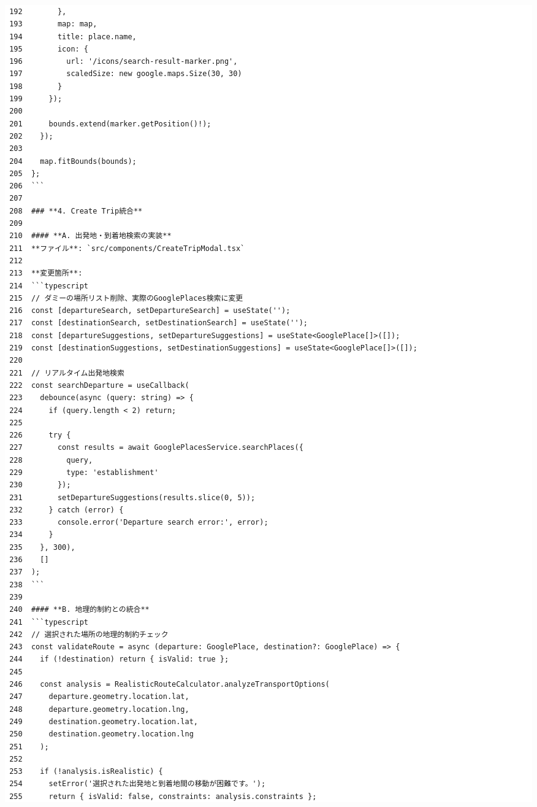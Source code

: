      192        },
     193        map: map,
     194        title: place.name,
     195        icon: {
     196          url: '/icons/search-result-marker.png',
     197          scaledSize: new google.maps.Size(30, 30)
     198        }
     199      });
     200      
     201      bounds.extend(marker.getPosition()!);
     202    });
     203    
     204    map.fitBounds(bounds);
     205  };
     206  ```
     207  
     208  ### **4. Create Trip統合**
     209  
     210  #### **A. 出発地・到着地検索の実装**
     211  **ファイル**: `src/components/CreateTripModal.tsx`
     212  
     213  **変更箇所**:
     214  ```typescript
     215  // ダミーの場所リスト削除、実際のGooglePlaces検索に変更
     216  const [departureSearch, setDepartureSearch] = useState('');
     217  const [destinationSearch, setDestinationSearch] = useState('');
     218  const [departureSuggestions, setDepartureSuggestions] = useState<GooglePlace[]>([]);
     219  const [destinationSuggestions, setDestinationSuggestions] = useState<GooglePlace[]>([]);
     220  
     221  // リアルタイム出発地検索
     222  const searchDeparture = useCallback(
     223    debounce(async (query: string) => {
     224      if (query.length < 2) return;
     225      
     226      try {
     227        const results = await GooglePlacesService.searchPlaces({
     228          query,
     229          type: 'establishment'
     230        });
     231        setDepartureSuggestions(results.slice(0, 5));
     232      } catch (error) {
     233        console.error('Departure search error:', error);
     234      }
     235    }, 300),
     236    []
     237  );
     238  ```
     239  
     240  #### **B. 地理的制約との統合**
     241  ```typescript
     242  // 選択された場所の地理的制約チェック
     243  const validateRoute = async (departure: GooglePlace, destination?: GooglePlace) => {
     244    if (!destination) return { isValid: true };
     245    
     246    const analysis = RealisticRouteCalculator.analyzeTransportOptions(
     247      departure.geometry.location.lat,
     248      departure.geometry.location.lng,
     249      destination.geometry.location.lat,
     250      destination.geometry.location.lng
     251    );
     252    
     253    if (!analysis.isRealistic) {
     254      setError('選択された出発地と到着地間の移動が困難です。');
     255      return { isValid: false, constraints: analysis.constraints };